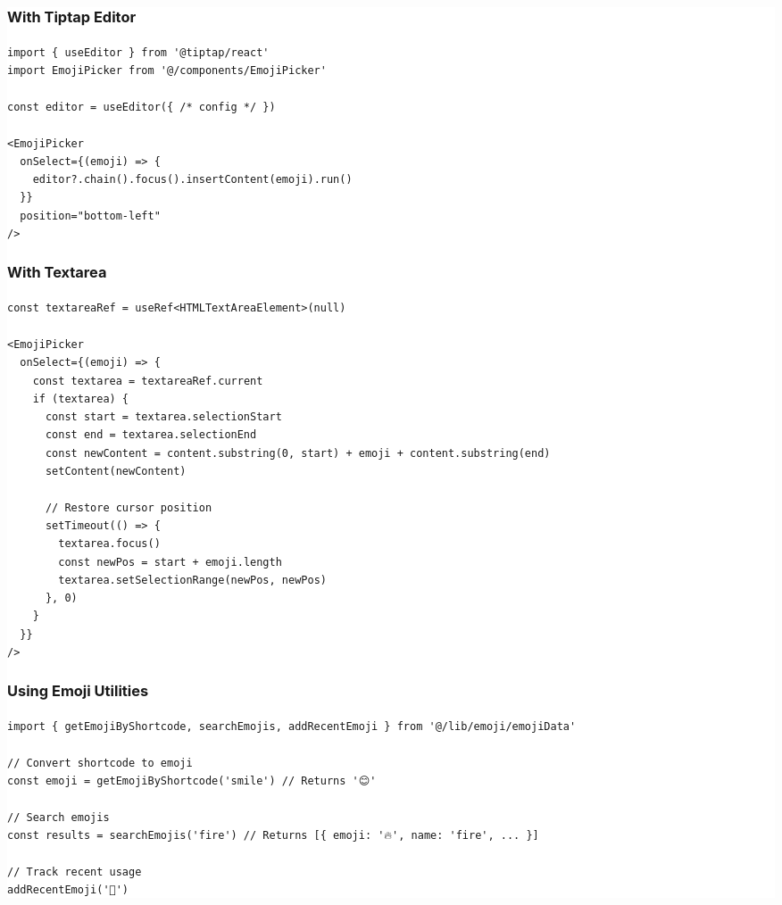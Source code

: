 ### With Tiptap Editor
```tsx
import { useEditor } from '@tiptap/react'
import EmojiPicker from '@/components/EmojiPicker'

const editor = useEditor({ /* config */ })

<EmojiPicker
  onSelect={(emoji) => {
    editor?.chain().focus().insertContent(emoji).run()
  }}
  position="bottom-left"
/>
```

### With Textarea
```tsx
const textareaRef = useRef<HTMLTextAreaElement>(null)

<EmojiPicker
  onSelect={(emoji) => {
    const textarea = textareaRef.current
    if (textarea) {
      const start = textarea.selectionStart
      const end = textarea.selectionEnd
      const newContent = content.substring(0, start) + emoji + content.substring(end)
      setContent(newContent)
      
      // Restore cursor position
      setTimeout(() => {
        textarea.focus()
        const newPos = start + emoji.length
        textarea.setSelectionRange(newPos, newPos)
      }, 0)
    }
  }}
/>
```

### Using Emoji Utilities
```tsx
import { getEmojiByShortcode, searchEmojis, addRecentEmoji } from '@/lib/emoji/emojiData'

// Convert shortcode to emoji
const emoji = getEmojiByShortcode('smile') // Returns '😊'

// Search emojis
const results = searchEmojis('fire') // Returns [{ emoji: '🔥', name: 'fire', ... }]

// Track recent usage
addRecentEmoji('🎉')
```
